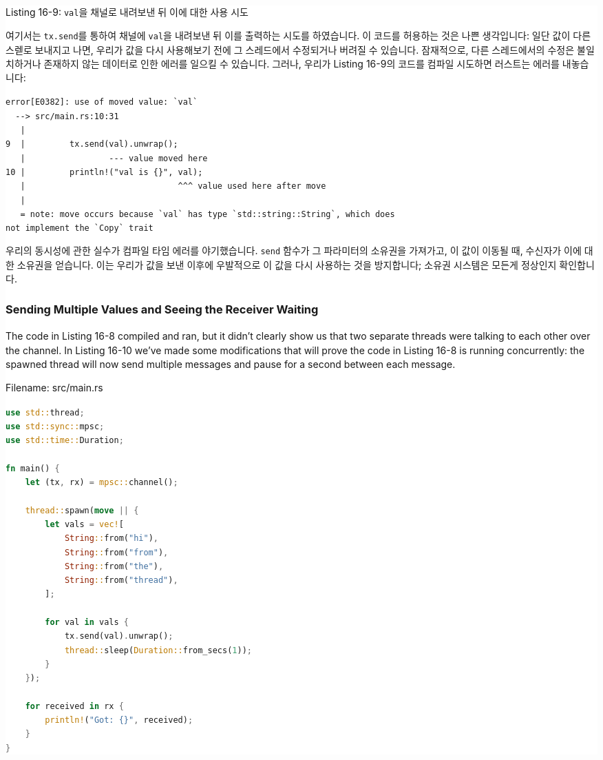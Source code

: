 <span class="caption">Listing 16-9: `val`을 채널로 내려보낸 뒤
이에 대한 사용 시도</span>

여기서는 `tx.send`를 통하여 채널에 `val`을 내려보낸 뒤 이를 출력하는 시도를
하였습니다. 이 코드를 허용하는 것은 나쁜 생각입니다: 일단 값이 다른 스렏로 보내지고
나면, 우리가 값을 다시 사용해보기 전에 그 스레드에서 수정되거나 버려질 수 있습니다.
잠재적으로, 다른 스레드에서의 수정은 불일치하거나 존재하지 않는 데이터로 인한 에러를
일으킬 수 있습니다. 그러나, 우리가 Listing 16-9의 코드를 컴파일 시도하면 러스트는
에러를 내놓습니다:

```text
error[E0382]: use of moved value: `val`
  --> src/main.rs:10:31
   |
9  |         tx.send(val).unwrap();
   |                 --- value moved here
10 |         println!("val is {}", val);
   |                               ^^^ value used here after move
   |
   = note: move occurs because `val` has type `std::string::String`, which does
not implement the `Copy` trait
```

우리의 동시성에 관한 실수가 컴파일 타임 에러를 야기했습니다. `send` 함수가
그 파라미터의 소유권을 가져가고, 이 값이 이동될 때, 수신자가 이에 대한 소유권을
얻습니다. 이는 우리가 값을 보낸 이후에 우발적으로 이 값을 다시 사용하는 것을
방지합니다; 소유권 시스템은 모든게 정상인지 확인합니다.

### Sending Multiple Values and Seeing the Receiver Waiting

The code in Listing 16-8 compiled and ran, but it didn’t clearly show us that
two separate threads were talking to each other over the channel. In Listing
16-10 we’ve made some modifications that will prove the code in Listing 16-8 is
running concurrently: the spawned thread will now send multiple messages and
pause for a second between each message.

<span class="filename">Filename: src/main.rs</span>

```rust
use std::thread;
use std::sync::mpsc;
use std::time::Duration;

fn main() {
    let (tx, rx) = mpsc::channel();

    thread::spawn(move || {
        let vals = vec![
            String::from("hi"),
            String::from("from"),
            String::from("the"),
            String::from("thread"),
        ];

        for val in vals {
            tx.send(val).unwrap();
            thread::sleep(Duration::from_secs(1));
        }
    });

    for received in rx {
        println!("Got: {}", received);
    }
}
```
